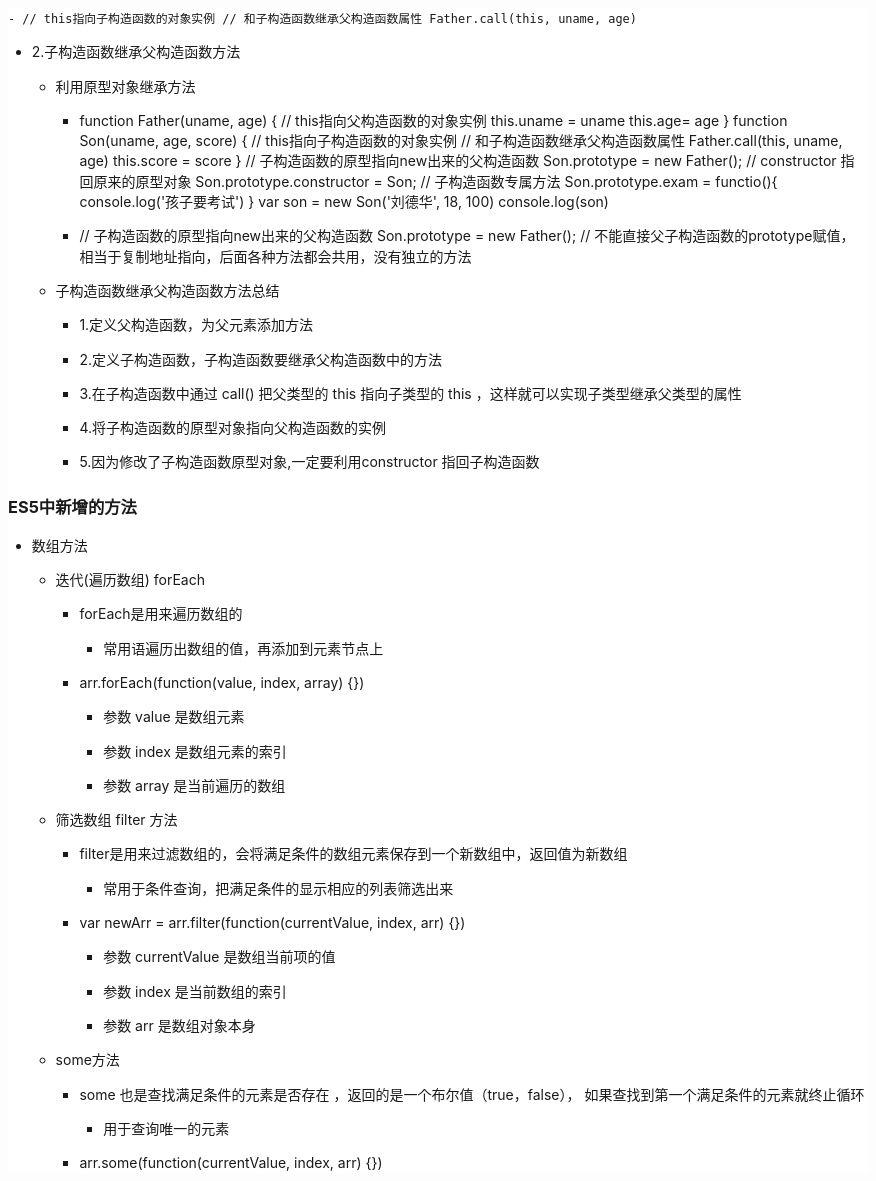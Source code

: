     - // this指向子构造函数的对象实例 // 和子构造函数继承父构造函数属性 Father.call(this, uname, age) 

  - 2.子构造函数继承父构造函数方法

    - 利用原型对象继承方法

      - function Father(uname, age) {  // this指向父构造函数的对象实例  this.uname = uname  this.age= age } function Son(uname, age, score) {  // this指向子构造函数的对象实例  // 和子构造函数继承父构造函数属性  Father.call(this, uname, age)   this.score = score } // 子构造函数的原型指向new出来的父构造函数 Son.prototype = new Father(); // constructor 指回原来的原型对象 Son.prototype.constructor = Son; // 子构造函数专属方法 Son.prototype.exam = functio(){  console.log('孩子要考试') } var son = new Son('刘德华', 18, 100) console.log(son)

      - // 子构造函数的原型指向new出来的父构造函数 Son.prototype = new Father(); //  不能直接父子构造函数的prototype赋值，相当于复制地址指向，后面各种方法都会共用，没有独立的方法

    - 子构造函数继承父构造函数方法总结

      - 1.定义父构造函数，为父元素添加方法

      - 2.定义子构造函数，子构造函数要继承父构造函数中的方法

      - 3.在子构造函数中通过 call() 把父类型的 this 指向子类型的 this ，这样就可以实现子类型继承父类型的属性

      - 4.将子构造函数的原型对象指向父构造函数的实例

      - 5.因为修改了子构造函数原型对象,一定要利用constructor 指回子构造函数

### ES5中新增的方法

- 数组方法

  - 迭代(遍历数组) forEach

    - forEach是用来遍历数组的
      - 常用语遍历出数组的值，再添加到元素节点上

    - arr.forEach(function(value, index, array) {})

      - 参数 value 是数组元素

      - 参数 index 是数组元素的索引

      - 参数 array 是当前遍历的数组

  - 筛选数组 filter 方法

    - filter是用来过滤数组的，会将满足条件的数组元素保存到一个新数组中，返回值为新数组
      - 常用于条件查询，把满足条件的显示相应的列表筛选出来

    - var newArr = arr.filter(function(currentValue, index, arr) {})

      - 参数 currentValue 是数组当前项的值

      - 参数 index 是当前数组的索引

      - 参数 arr 是数组对象本身

  - some方法

    - some 也是查找满足条件的元素是否存在 ，返回的是一个布尔值（true，false）， 如果查找到第一个满足条件的元素就终止循环
      - 用于查询唯一的元素

    - arr.some(function(currentValue, index, arr) {})
